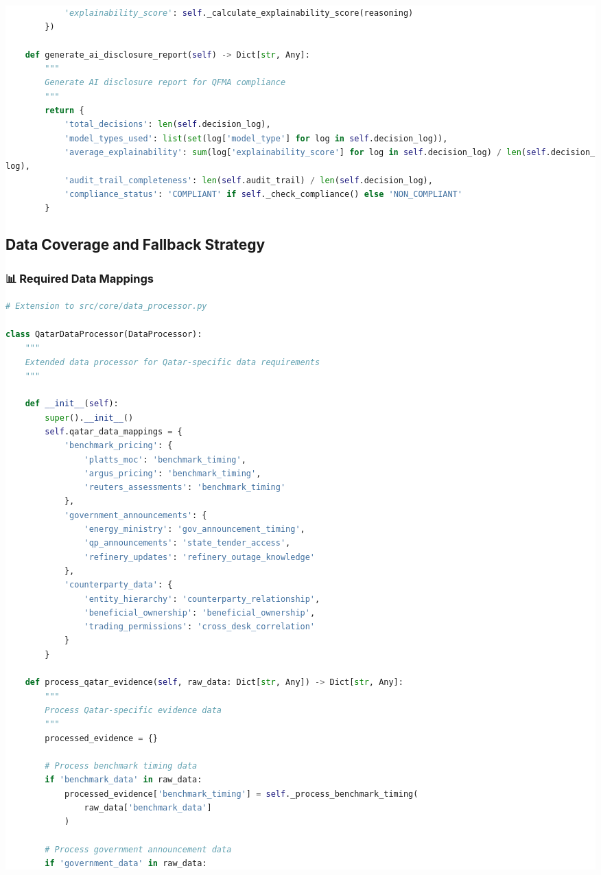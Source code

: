 ```python
            'explainability_score': self._calculate_explainability_score(reasoning)
        })
    
    def generate_ai_disclosure_report(self) -> Dict[str, Any]:
        """
        Generate AI disclosure report for QFMA compliance
        """
        return {
            'total_decisions': len(self.decision_log),
            'model_types_used': list(set(log['model_type'] for log in self.decision_log)),
            'average_explainability': sum(log['explainability_score'] for log in self.decision_log) / len(self.decision_log),
            'audit_trail_completeness': len(self.audit_trail) / len(self.decision_log),
            'compliance_status': 'COMPLIANT' if self._check_compliance() else 'NON_COMPLIANT'
        }
```

## Data Coverage and Fallback Strategy

### 📊 Required Data Mappings

```python
# Extension to src/core/data_processor.py

class QatarDataProcessor(DataProcessor):
    """
    Extended data processor for Qatar-specific data requirements
    """
    
    def __init__(self):
        super().__init__()
        self.qatar_data_mappings = {
            'benchmark_pricing': {
                'platts_moc': 'benchmark_timing',
                'argus_pricing': 'benchmark_timing',
                'reuters_assessments': 'benchmark_timing'
            },
            'government_announcements': {
                'energy_ministry': 'gov_announcement_timing',
                'qp_announcements': 'state_tender_access',
                'refinery_updates': 'refinery_outage_knowledge'
            },
            'counterparty_data': {
                'entity_hierarchy': 'counterparty_relationship',
                'beneficial_ownership': 'beneficial_ownership',
                'trading_permissions': 'cross_desk_correlation'
            }
        }
    
    def process_qatar_evidence(self, raw_data: Dict[str, Any]) -> Dict[str, Any]:
        """
        Process Qatar-specific evidence data
        """
        processed_evidence = {}
        
        # Process benchmark timing data
        if 'benchmark_data' in raw_data:
            processed_evidence['benchmark_timing'] = self._process_benchmark_timing(
                raw_data['benchmark_data']
            )
        
        # Process government announcement data
        if 'government_data' in raw_data:
```